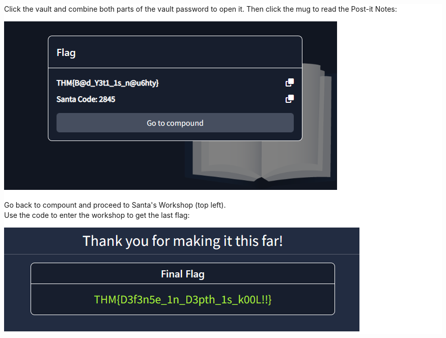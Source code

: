 Click the vault and combine both parts of the vault password to open it. Then click the mug to read the Post-it Notes:

![](./res/case3_flag.png)

Go back to compount and proceed to Santa's Workshop (top left).  
Use the code to enter the workshop to get the last flag:  

![](./res/last_flag.png)